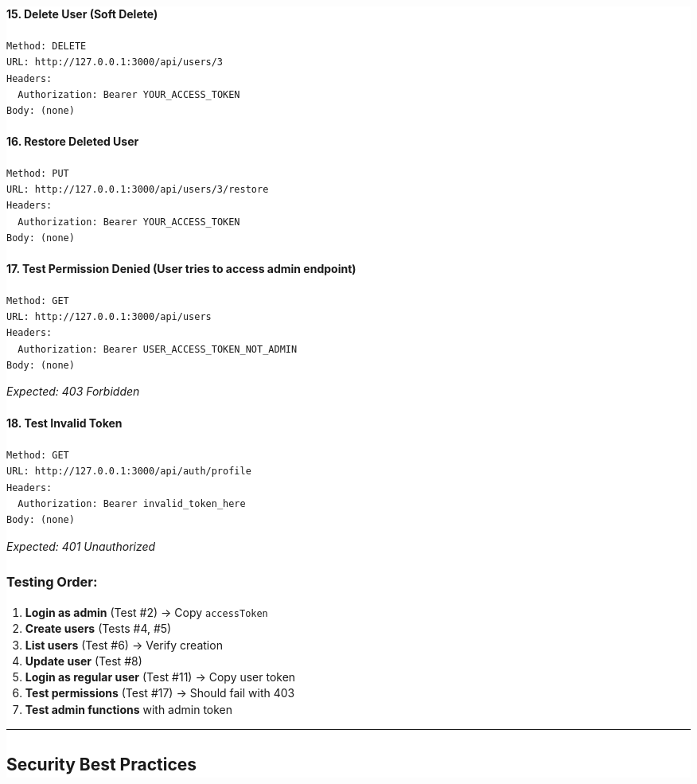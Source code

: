 #### 15. Delete User (Soft Delete)
```
Method: DELETE
URL: http://127.0.0.1:3000/api/users/3
Headers:
  Authorization: Bearer YOUR_ACCESS_TOKEN
Body: (none)
```

#### 16. Restore Deleted User
```
Method: PUT
URL: http://127.0.0.1:3000/api/users/3/restore
Headers:
  Authorization: Bearer YOUR_ACCESS_TOKEN
Body: (none)
```

#### 17. Test Permission Denied (User tries to access admin endpoint)
```
Method: GET
URL: http://127.0.0.1:3000/api/users
Headers:
  Authorization: Bearer USER_ACCESS_TOKEN_NOT_ADMIN
Body: (none)
```
*Expected: 403 Forbidden*

#### 18. Test Invalid Token
```
Method: GET
URL: http://127.0.0.1:3000/api/auth/profile
Headers:
  Authorization: Bearer invalid_token_here
Body: (none)
```
*Expected: 401 Unauthorized*

### Testing Order:
1. **Login as admin** (Test #2) → Copy `accessToken`
2. **Create users** (Tests #4, #5)
3. **List users** (Test #6) → Verify creation
4. **Update user** (Test #8)
5. **Login as regular user** (Test #11) → Copy user token
6. **Test permissions** (Test #17) → Should fail with 403
7. **Test admin functions** with admin token

---

## Security Best Practices
